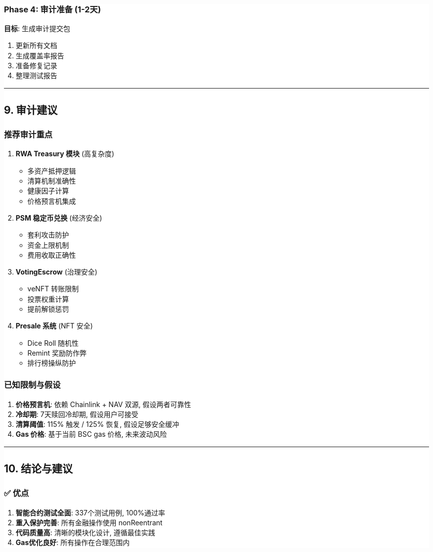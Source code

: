### Phase 4: 审计准备 (1-2天)

**目标**: 生成审计提交包

1. 更新所有文档
2. 生成覆盖率报告
3. 准备修复记录
4. 整理测试报告

---

## 9. 审计建议

### 推荐审计重点

1. **RWA Treasury 模块** (高复杂度)
   - 多资产抵押逻辑
   - 清算机制准确性
   - 健康因子计算
   - 价格预言机集成

2. **PSM 稳定币兑换** (经济安全)
   - 套利攻击防护
   - 资金上限机制
   - 费用收取正确性

3. **VotingEscrow** (治理安全)
   - veNFT 转账限制
   - 投票权重计算
   - 提前解锁惩罚

4. **Presale 系统** (NFT 安全)
   - Dice Roll 随机性
   - Remint 奖励防作弊
   - 排行榜操纵防护

### 已知限制与假设

1. **价格预言机**: 依赖 Chainlink + NAV 双源, 假设两者可靠性
2. **冷却期**: 7天赎回冷却期, 假设用户可接受
3. **清算阈值**: 115% 触发 / 125% 恢复, 假设足够安全缓冲
4. **Gas 价格**: 基于当前 BSC gas 价格, 未来波动风险

---

## 10. 结论与建议

### ✅ 优点

1. **智能合约测试全面**: 337个测试用例, 100%通过率
2. **重入保护完善**: 所有金融操作使用 nonReentrant
3. **代码质量高**: 清晰的模块化设计, 遵循最佳实践
4. **Gas优化良好**: 所有操作在合理范围内
